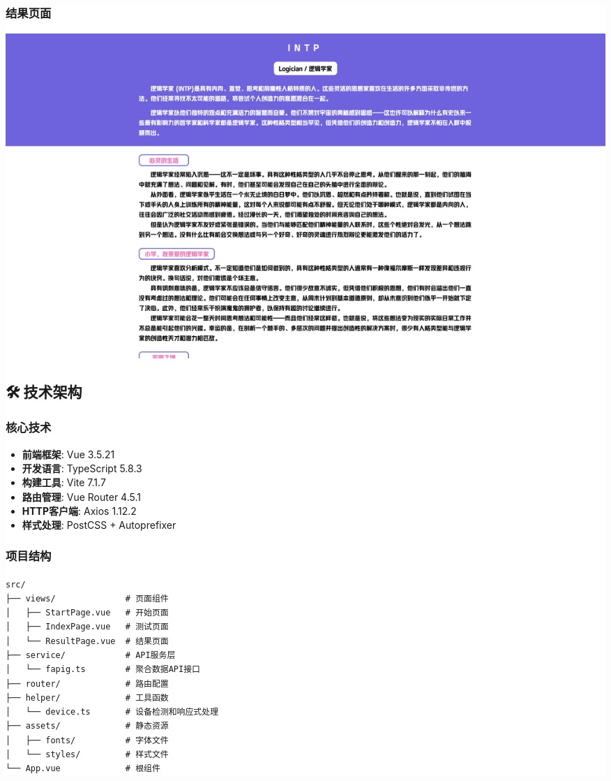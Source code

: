 ### 结果页面

![结果页面](docs/result-page.png)

## 🛠️ 技术架构

### 核心技术

- **前端框架**: Vue 3.5.21
- **开发语言**: TypeScript 5.8.3
- **构建工具**: Vite 7.1.7
- **路由管理**: Vue Router 4.5.1
- **HTTP客户端**: Axios 1.12.2
- **样式处理**: PostCSS + Autoprefixer

### 项目结构

```
src/
├── views/              # 页面组件
│   ├── StartPage.vue   # 开始页面
│   ├── IndexPage.vue   # 测试页面
│   └── ResultPage.vue  # 结果页面
├── service/            # API服务层
│   └── fapig.ts        # 聚合数据API接口
├── router/             # 路由配置
├── helper/             # 工具函数
│   └── device.ts       # 设备检测和响应式处理
├── assets/             # 静态资源
│   ├── fonts/          # 字体文件
│   └── styles/         # 样式文件
└── App.vue             # 根组件
```

